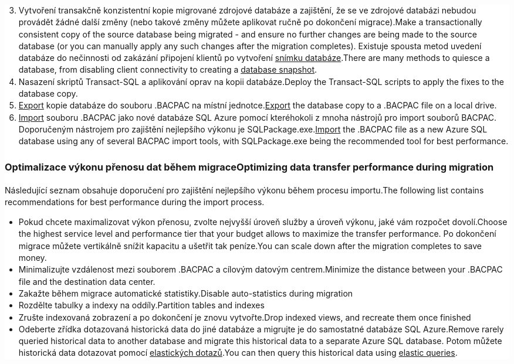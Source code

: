 3. <span data-ttu-id="5331c-120">Vytvoření transakčně konzistentní kopie migrované zdrojové databáze a zajištění, že se ve zdrojové databázi nebudou provádět žádné další změny (nebo takové změny můžete aplikovat ručně po dokončení migrace).</span><span class="sxs-lookup"><span data-stu-id="5331c-120">Make a transactionally consistent copy of the source database being migrated - and ensure no further changes are being made to the source database (or you can manually apply any such changes after the migration completes).</span></span> <span data-ttu-id="5331c-121">Existuje spousta metod uvedení databáze do nečinnosti od zakázání připojení klientů po vytvoření [snímku databáze](https://msdn.microsoft.com/library/ms175876.aspx).</span><span class="sxs-lookup"><span data-stu-id="5331c-121">There are many methods to quiesce a database, from disabling client connectivity to creating a [database snapshot](https://msdn.microsoft.com/library/ms175876.aspx).</span></span>
4. <span data-ttu-id="5331c-122">Nasazení skriptů Transact-SQL a aplikování oprav na kopii databáze.</span><span class="sxs-lookup"><span data-stu-id="5331c-122">Deploy the Transact-SQL scripts to apply the fixes to the database copy.</span></span>
5. <span data-ttu-id="5331c-123">[Export](sql-database-export.md) kopie databáze do souboru .BACPAC na místní jednotce.</span><span class="sxs-lookup"><span data-stu-id="5331c-123">[Export](sql-database-export.md) the database copy to a .BACPAC file on a local drive.</span></span>
6. <span data-ttu-id="5331c-124">[Import](sql-database-import.md) souboru .BACPAC jako nové databáze SQL Azure pomocí kteréhokoli z mnoha nástrojů pro import souborů BACPAC. Doporučeným nástrojem pro zajištění nejlepšího výkonu je SQLPackage.exe.</span><span class="sxs-lookup"><span data-stu-id="5331c-124">[Import](sql-database-import.md) the .BACPAC file as a new Azure SQL database using any of several BACPAC import tools, with SQLPackage.exe being the recommended tool for best performance.</span></span>

### <a name="optimizing-data-transfer-performance-during-migration"></a><span data-ttu-id="5331c-125">Optimalizace výkonu přenosu dat během migrace</span><span class="sxs-lookup"><span data-stu-id="5331c-125">Optimizing data transfer performance during migration</span></span> 

<span data-ttu-id="5331c-126">Následující seznam obsahuje doporučení pro zajištění nejlepšího výkonu během procesu importu.</span><span class="sxs-lookup"><span data-stu-id="5331c-126">The following list contains recommendations for best performance during the import process.</span></span>

* <span data-ttu-id="5331c-127">Pokud chcete maximalizovat výkon přenosu, zvolte nejvyšší úroveň služby a úroveň výkonu, jaké vám rozpočet dovolí.</span><span class="sxs-lookup"><span data-stu-id="5331c-127">Choose the highest service level and performance tier that your budget allows to maximize the transfer performance.</span></span> <span data-ttu-id="5331c-128">Po dokončení migrace můžete vertikálně snížit kapacitu a ušetřit tak peníze.</span><span class="sxs-lookup"><span data-stu-id="5331c-128">You can scale down after the migration completes to save money.</span></span> 
* <span data-ttu-id="5331c-129">Minimalizujte vzdálenost mezi souborem .BACPAC a cílovým datovým centrem.</span><span class="sxs-lookup"><span data-stu-id="5331c-129">Minimize the distance between your .BACPAC file and the destination data center.</span></span>
* <span data-ttu-id="5331c-130">Zakažte během migrace automatické statistiky.</span><span class="sxs-lookup"><span data-stu-id="5331c-130">Disable auto-statistics during migration</span></span>
* <span data-ttu-id="5331c-131">Rozdělte tabulky a indexy na oddíly.</span><span class="sxs-lookup"><span data-stu-id="5331c-131">Partition tables and indexes</span></span>
* <span data-ttu-id="5331c-132">Zrušte indexovaná zobrazení a po dokončení je znovu vytvořte.</span><span class="sxs-lookup"><span data-stu-id="5331c-132">Drop indexed views, and recreate them once finished</span></span>
* <span data-ttu-id="5331c-133">Odeberte zřídka dotazovaná historická data do jiné databáze a migrujte je do samostatné databáze SQL Azure.</span><span class="sxs-lookup"><span data-stu-id="5331c-133">Remove rarely queried historical data to another database and migrate this historical data to a separate Azure SQL database.</span></span> <span data-ttu-id="5331c-134">Potom můžete historická data dotazovat pomocí [elastických dotazů](sql-database-elastic-query-overview.md).</span><span class="sxs-lookup"><span data-stu-id="5331c-134">You can then query this historical data using [elastic queries](sql-database-elastic-query-overview.md).</span></span>
